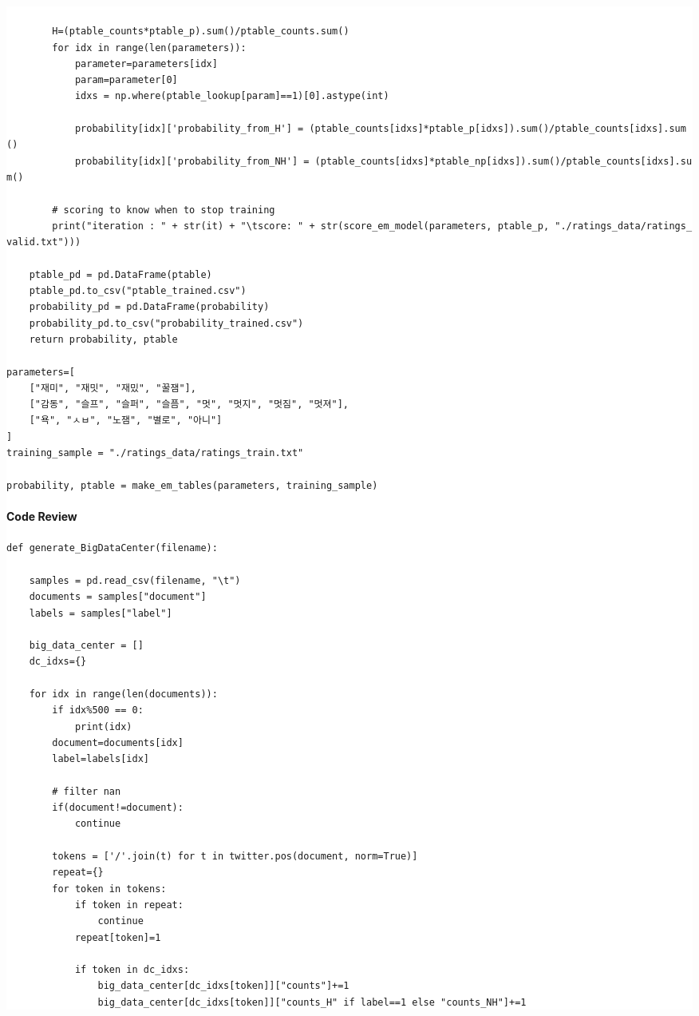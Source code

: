 ```
        
        H=(ptable_counts*ptable_p).sum()/ptable_counts.sum()
        for idx in range(len(parameters)):
            parameter=parameters[idx]
            param=parameter[0]
            idxs = np.where(ptable_lookup[param]==1)[0].astype(int)
            
            probability[idx]['probability_from_H'] = (ptable_counts[idxs]*ptable_p[idxs]).sum()/ptable_counts[idxs].sum()
            probability[idx]['probability_from_NH'] = (ptable_counts[idxs]*ptable_np[idxs]).sum()/ptable_counts[idxs].sum()
        
        # scoring to know when to stop training
        print("iteration : " + str(it) + "\tscore: " + str(score_em_model(parameters, ptable_p, "./ratings_data/ratings_valid.txt")))

    ptable_pd = pd.DataFrame(ptable)
    ptable_pd.to_csv("ptable_trained.csv")
    probability_pd = pd.DataFrame(probability)
    probability_pd.to_csv("probability_trained.csv")
    return probability, ptable
    
parameters=[
    ["재미", "재밋", "재밌", "꿀잼"], 
    ["감동", "슬프", "슬퍼", "슬픔", "멋", "멋지", "멋짐", "멋져"],
    ["욕", "ㅅㅂ", "노잼", "별로", "아니"]
]
training_sample = "./ratings_data/ratings_train.txt"

probability, ptable = make_em_tables(parameters, training_sample)
```

#### Code Review     

```
def generate_BigDataCenter(filename):
    
    samples = pd.read_csv(filename, "\t")
    documents = samples["document"]
    labels = samples["label"]

    big_data_center = []
    dc_idxs={}

    for idx in range(len(documents)):
        if idx%500 == 0:
            print(idx)
        document=documents[idx]
        label=labels[idx]

        # filter nan
        if(document!=document):
            continue

        tokens = ['/'.join(t) for t in twitter.pos(document, norm=True)]
        repeat={}
        for token in tokens:
            if token in repeat:
                continue
            repeat[token]=1

            if token in dc_idxs:
                big_data_center[dc_idxs[token]]["counts"]+=1
                big_data_center[dc_idxs[token]]["counts_H" if label==1 else "counts_NH"]+=1
```
